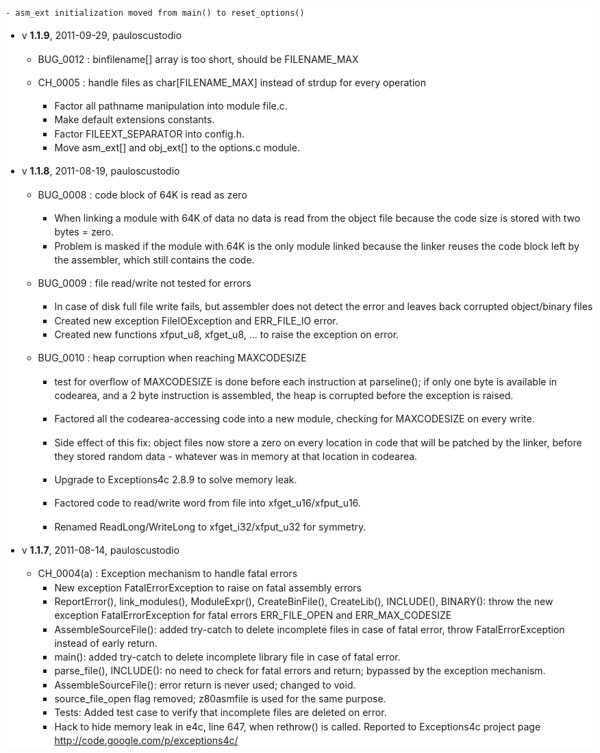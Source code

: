    - asm_ext initialization moved from main() to reset_options()

- v **1.1.9**, 2011-09-29, pauloscustodio  
    - BUG_0012 : binfilename[] array is too short, should be FILENAME_MAX

    - CH_0005 : handle files as char[FILENAME_MAX] instead of strdup for every operation
        - Factor all pathname manipulation into module file.c.
        - Make default extensions constants.
        - Factor FILEEXT_SEPARATOR into config.h.
        - Move asm_ext[] and obj_ext[] to the options.c module.

- v **1.1.8**, 2011-08-19, pauloscustodio  
    - BUG_0008 : code block of 64K is read as zero  
        - When linking a module with 64K of data no data is read from the
          object file because the code size is stored with two bytes = zero.
        - Problem is masked if the module with 64K is the only module linked
          because the linker reuses the code block left by the assembler,
          which still contains the code.

    - BUG_0009 : file read/write not tested for errors  
        - In case of disk full file write fails, but assembler does not
          detect the error and leaves back corrupted object/binary files
        - Created new exception FileIOException and ERR_FILE_IO error.
        - Created new functions xfput_u8, xfget_u8, ... to raise the
          exception on error.

    - BUG_0010 : heap corruption when reaching MAXCODESIZE  
        - test for overflow of MAXCODESIZE is done before each instruction at
          parseline(); if only one byte is available in codearea, and a 2 byte
          instruction is assembled, the heap is corrupted before the
          exception is raised.
        - Factored all the codearea-accessing code into a new module, checking
          for MAXCODESIZE on every write.
        - Side effect of this fix: object files now store a zero on every location
          in code that will be patched by the linker, before they stored random
          data - whatever was in memory at that location in codearea.

        - Upgrade to Exceptions4c 2.8.9 to solve memory leak.
        - Factored code to read/write word from file into xfget_u16/xfput_u16.
        - Renamed ReadLong/WriteLong to xfget_i32/xfput_u32 for symmetry.

- v **1.1.7**, 2011-08-14, pauloscustodio  
    - CH_0004(a) : Exception mechanism to handle fatal errors  
        - New exception FatalErrorException to raise on fatal assembly errors
        - ReportError(), link_modules(), ModuleExpr(), CreateBinFile(),
          CreateLib(), INCLUDE(), BINARY(): throw the new exception
          FatalErrorException for fatal errors ERR_FILE_OPEN and ERR_MAX_CODESIZE
        - AssembleSourceFile(): added try-catch to delete incomplete files
          in case of fatal error, throw FatalErrorException instead of early
          return.
        - main(): added try-catch to delete incomplete library file in case of
          fatal error.
        - parse_file(), INCLUDE(): no need to check for fatal errors and return;
          bypassed by the exception mechanism.
        - AssembleSourceFile(): error return is never used; changed to void.
        - source_file_open flag removed; z80asmfile is used for the same purpose.
        - Tests: Added test case to verify that incomplete files are deleted on error.
        - Hack to hide memory leak in e4c, line 647, when rethrow() is called.
          Reported to Exceptions4c project page http://code.google.com/p/exceptions4c/
